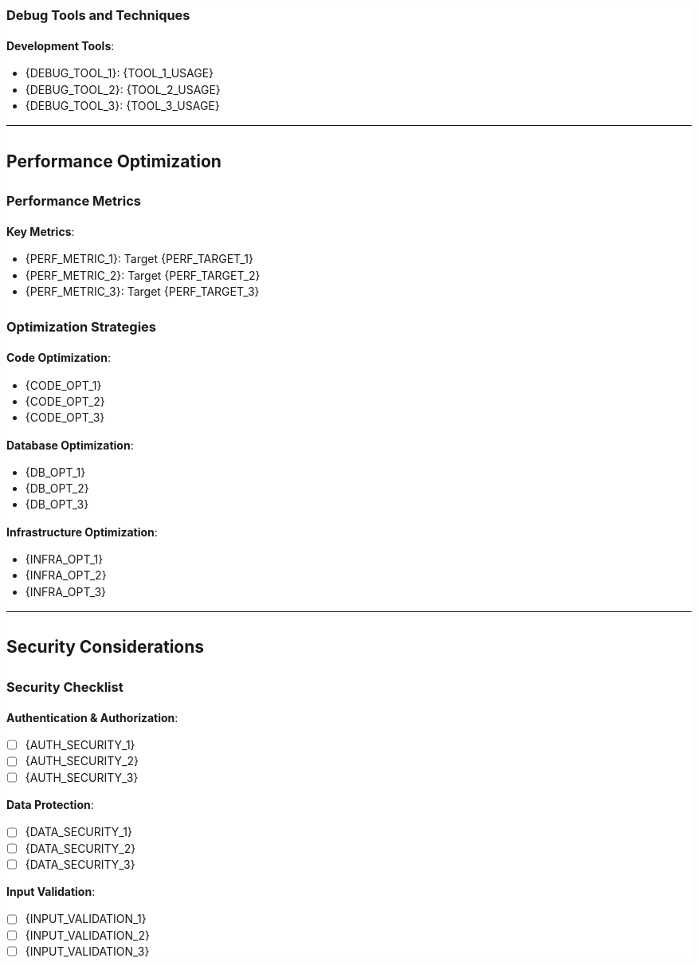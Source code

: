 ### Debug Tools and Techniques
**Development Tools**:
- {DEBUG_TOOL_1}: {TOOL_1_USAGE}
- {DEBUG_TOOL_2}: {TOOL_2_USAGE}
- {DEBUG_TOOL_3}: {TOOL_3_USAGE}

---

## Performance Optimization

### Performance Metrics
**Key Metrics**:
- {PERF_METRIC_1}: Target {PERF_TARGET_1}
- {PERF_METRIC_2}: Target {PERF_TARGET_2}
- {PERF_METRIC_3}: Target {PERF_TARGET_3}

### Optimization Strategies
**Code Optimization**:
- {CODE_OPT_1}
- {CODE_OPT_2}
- {CODE_OPT_3}

**Database Optimization**:
- {DB_OPT_1}
- {DB_OPT_2}
- {DB_OPT_3}

**Infrastructure Optimization**:
- {INFRA_OPT_1}
- {INFRA_OPT_2}
- {INFRA_OPT_3}

---

## Security Considerations

### Security Checklist
**Authentication & Authorization**:
- [ ] {AUTH_SECURITY_1}
- [ ] {AUTH_SECURITY_2}
- [ ] {AUTH_SECURITY_3}

**Data Protection**:
- [ ] {DATA_SECURITY_1}
- [ ] {DATA_SECURITY_2}
- [ ] {DATA_SECURITY_3}

**Input Validation**:
- [ ] {INPUT_VALIDATION_1}
- [ ] {INPUT_VALIDATION_2}
- [ ] {INPUT_VALIDATION_3}
